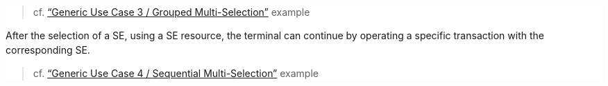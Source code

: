 > cf. [“Generic Use Case 3 / Grouped Multi-Selection”](https://github.com/eclipse/keyple-java/blob/develop/java/example/generic/pc/UseCase3_GroupedMultiSelection/src/main/java/org/eclipse/keyple/example/generic/pc/usecase3/GroupedMultiSelection_Pcsc.java) example

After the selection of a SE, using a SE resource, the terminal can continue by operating a specific transaction with the corresponding SE.

> cf. [“Generic Use Case 4 / Sequential Multi-Selection”](https://github.com/eclipse/keyple-java/blob/develop/java/example/generic/pc/UseCase4_SequentialMultiSelection/src/main/java/org/eclipse/keyple/example/generic/pc/usecase4/SequentialMultiSelection_Pcsc.java) example

